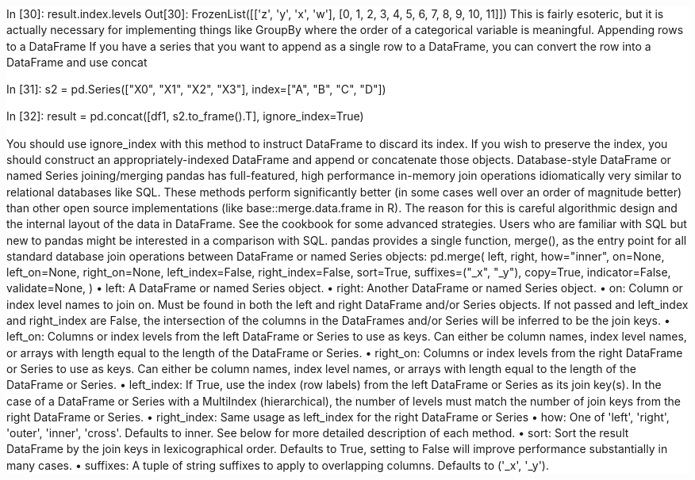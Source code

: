  
>>>
In [30]: result.index.levels
Out[30]: FrozenList([['z', 'y', 'x', 'w'], [0, 1, 2, 3, 4, 5, 6, 7, 8, 9, 10, 11]])
This is fairly esoteric, but it is actually necessary for implementing things like GroupBy where the order of a categorical variable is meaningful.
Appending rows to a DataFrame
If you have a series that you want to append as a single row to a DataFrame, you can convert the row into a DataFrame and use concat
>>>
In [31]: s2 = pd.Series(["X0", "X1", "X2", "X3"], index=["A", "B", "C", "D"])

In [32]: result = pd.concat([df1, s2.to_frame().T], ignore_index=True)

 
You should use ignore_index with this method to instruct DataFrame to discard its index. If you wish to preserve the index, you should construct an appropriately-indexed DataFrame and append or concatenate those objects.
Database-style DataFrame or named Series joining/merging
pandas has full-featured, high performance in-memory join operations idiomatically very similar to relational databases like SQL. These methods perform significantly better (in some cases well over an order of magnitude better) than other open source implementations (like base::merge.data.frame in R). The reason for this is careful algorithmic design and the internal layout of the data in DataFrame.
See the cookbook for some advanced strategies.
Users who are familiar with SQL but new to pandas might be interested in a comparison with SQL.
pandas provides a single function, merge(), as the entry point for all standard database join operations between DataFrame or named Series objects:
pd.merge(
    left,
    right,
    how="inner",
    on=None,
    left_on=None,
    right_on=None,
    left_index=False,
    right_index=False,
    sort=True,
    suffixes=("_x", "_y"),
    copy=True,
    indicator=False,
    validate=None,
)
•	left: A DataFrame or named Series object.
•	right: Another DataFrame or named Series object.
•	on: Column or index level names to join on. Must be found in both the left and right DataFrame and/or Series objects. If not passed and left_index and right_index are False, the intersection of the columns in the DataFrames and/or Series will be inferred to be the join keys.
•	left_on: Columns or index levels from the left DataFrame or Series to use as keys. Can either be column names, index level names, or arrays with length equal to the length of the DataFrame or Series.
•	right_on: Columns or index levels from the right DataFrame or Series to use as keys. Can either be column names, index level names, or arrays with length equal to the length of the DataFrame or Series.
•	left_index: If True, use the index (row labels) from the left DataFrame or Series as its join key(s). In the case of a DataFrame or Series with a MultiIndex (hierarchical), the number of levels must match the number of join keys from the right DataFrame or Series.
•	right_index: Same usage as left_index for the right DataFrame or Series
•	how: One of 'left', 'right', 'outer', 'inner', 'cross'. Defaults to inner. See below for more detailed description of each method.
•	sort: Sort the result DataFrame by the join keys in lexicographical order. Defaults to True, setting to False will improve performance substantially in many cases.
•	suffixes: A tuple of string suffixes to apply to overlapping columns. Defaults to ('_x', '_y').
